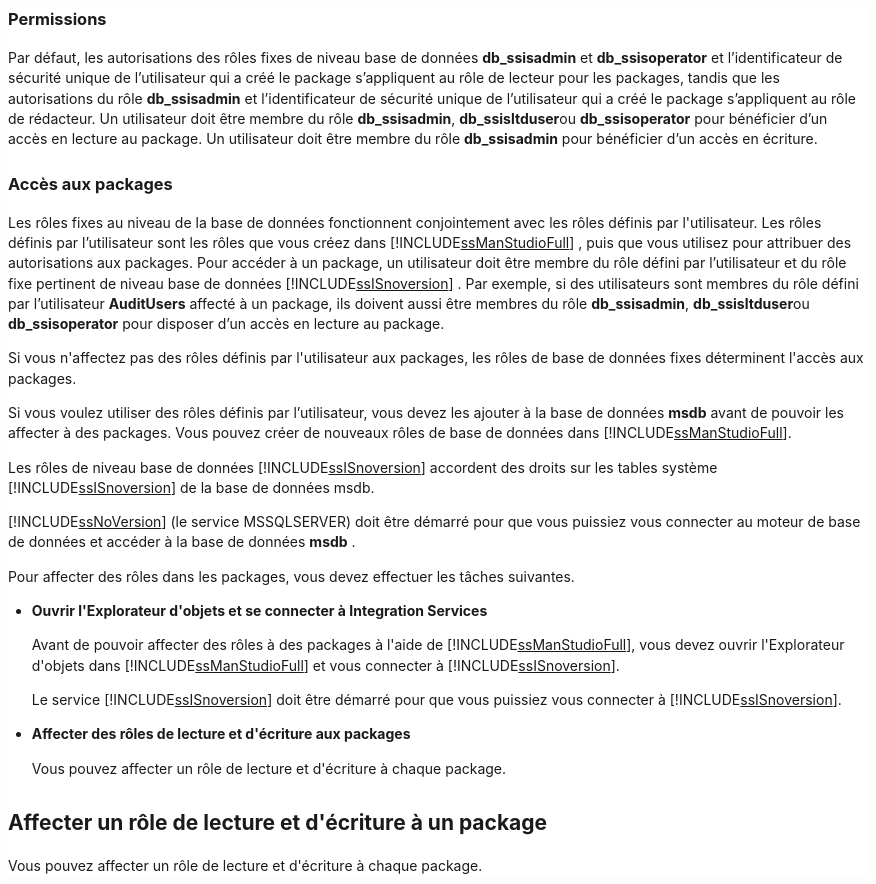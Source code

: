 ### <a name="permissions"></a>Permissions  
 Par défaut, les autorisations des rôles fixes de niveau base de données **db_ssisadmin** et **db_ssisoperator** et l’identificateur de sécurité unique de l’utilisateur qui a créé le package s’appliquent au rôle de lecteur pour les packages, tandis que les autorisations du rôle **db_ssisadmin** et l’identificateur de sécurité unique de l’utilisateur qui a créé le package s’appliquent au rôle de rédacteur. Un utilisateur doit être membre du rôle **db_ssisadmin**, **db_ssisltduser**ou **db_ssisoperator** pour bénéficier d’un accès en lecture au package. Un utilisateur doit être membre du rôle **db_ssisadmin** pour bénéficier d’un accès en écriture.  
  
### <a name="access-to-packages"></a>Accès aux packages  
 Les rôles fixes au niveau de la base de données fonctionnent conjointement avec les rôles définis par l'utilisateur. Les rôles définis par l’utilisateur sont les rôles que vous créez dans [!INCLUDE[ssManStudioFull](../../includes/ssmanstudiofull-md.md)] , puis que vous utilisez pour attribuer des autorisations aux packages. Pour accéder à un package, un utilisateur doit être membre du rôle défini par l’utilisateur et du rôle fixe pertinent de niveau base de données [!INCLUDE[ssISnoversion](../../includes/ssisnoversion-md.md)] . Par exemple, si des utilisateurs sont membres du rôle défini par l’utilisateur **AuditUsers** affecté à un package, ils doivent aussi être membres du rôle **db_ssisadmin**, **db_ssisltduser**ou **db_ssisoperator** pour disposer d’un accès en lecture au package.  
  
 Si vous n'affectez pas des rôles définis par l'utilisateur aux packages, les rôles de base de données fixes déterminent l'accès aux packages.  
  
 Si vous voulez utiliser des rôles définis par l’utilisateur, vous devez les ajouter à la base de données **msdb** avant de pouvoir les affecter à des packages. Vous pouvez créer de nouveaux rôles de base de données dans [!INCLUDE[ssManStudioFull](../../includes/ssmanstudiofull-md.md)].  
  
 Les rôles de niveau base de données [!INCLUDE[ssISnoversion](../../includes/ssisnoversion-md.md)] accordent des droits sur les tables système [!INCLUDE[ssISnoversion](../../includes/ssisnoversion-md.md)] de la base de données msdb.  
  
 [!INCLUDE[ssNoVersion](../../includes/ssnoversion-md.md)] (le service MSSQLSERVER) doit être démarré pour que vous puissiez vous connecter au moteur de base de données et accéder à la base de données **msdb** .  
  
 Pour affecter des rôles dans les packages, vous devez effectuer les tâches suivantes.  
  
-   **Ouvrir l'Explorateur d'objets et se connecter à Integration Services**  
  
     Avant de pouvoir affecter des rôles à des packages à l'aide de [!INCLUDE[ssManStudioFull](../../includes/ssmanstudiofull-md.md)], vous devez ouvrir l'Explorateur d'objets dans [!INCLUDE[ssManStudioFull](../../includes/ssmanstudiofull-md.md)] et vous connecter à [!INCLUDE[ssISnoversion](../../includes/ssisnoversion-md.md)].  
  
     Le service [!INCLUDE[ssISnoversion](../../includes/ssisnoversion-md.md)] doit être démarré pour que vous puissiez vous connecter à [!INCLUDE[ssISnoversion](../../includes/ssisnoversion-md.md)].  
  
-   **Affecter des rôles de lecture et d'écriture aux packages**  
  
     Vous pouvez affecter un rôle de lecture et d'écriture à chaque package.  

## <a name="assign"></a> Affecter un rôle de lecture et d'écriture à un package
  Vous pouvez affecter un rôle de lecture et d'écriture à chaque package.  
  